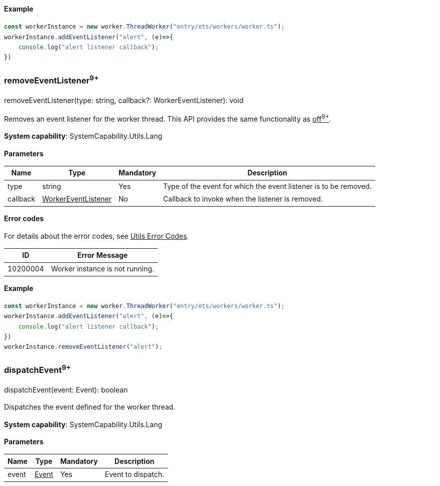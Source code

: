 **Example**

```js
const workerInstance = new worker.ThreadWorker("entry/ets/workers/worker.ts");
workerInstance.addEventListener("alert", (e)=>{
    console.log("alert listener callback");
})
```


### removeEventListener<sup>9+</sup>

removeEventListener(type: string, callback?: WorkerEventListener): void

Removes an event listener for the worker thread. This API provides the same functionality as [off<sup>9+</sup>](#off9).

**System capability**: SystemCapability.Utils.Lang

**Parameters**

| Name  | Type                                        | Mandatory| Description                        |
| -------- | -------------------------------------------- | ---- | ---------------------------- |
| type     | string                                       | Yes  | Type of the event for which the event listener is to be removed.    |
| callback | [WorkerEventListener](#workereventlistener9) | No| Callback to invoke when the listener is removed.|

**Error codes**

For details about the error codes, see [Utils Error Codes](../errorcodes/errorcode-utils.md).

| ID| Error Message                     |
| -------- | ------------------------------- |
| 10200004 | Worker instance is not running. |

**Example**

```js
const workerInstance = new worker.ThreadWorker("entry/ets/workers/worker.ts");
workerInstance.addEventListener("alert", (e)=>{
    console.log("alert listener callback");
})
workerInstance.removeEventListener("alert");
```


### dispatchEvent<sup>9+</sup>

dispatchEvent(event: Event): boolean

Dispatches the event defined for the worker thread.

**System capability**: SystemCapability.Utils.Lang

**Parameters**

| Name| Type           | Mandatory| Description            |
| ------ | --------------- | ---- | ---------------- |
| event  | [Event](#event) | Yes  | Event to dispatch.|

